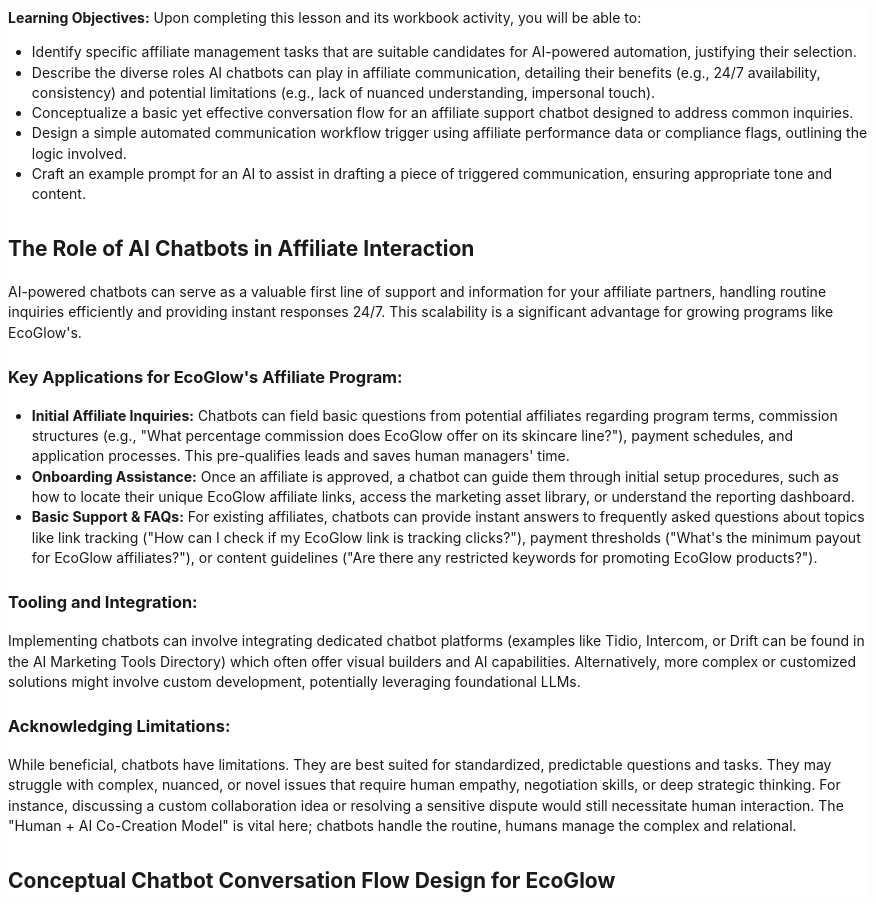 **Learning Objectives:** Upon completing this lesson and its workbook activity, you will be able to:

* Identify specific affiliate management tasks that are suitable candidates for AI-powered automation, justifying their selection.  
* Describe the diverse roles AI chatbots can play in affiliate communication, detailing their benefits (e.g., 24/7 availability, consistency) and potential limitations (e.g., lack of nuanced understanding, impersonal touch).  
* Conceptualize a basic yet effective conversation flow for an affiliate support chatbot designed to address common inquiries.  
* Design a simple automated communication workflow trigger using affiliate performance data or compliance flags, outlining the logic involved.  
* Craft an example prompt for an AI to assist in drafting a piece of triggered communication, ensuring appropriate tone and content.

## **The Role of AI Chatbots in Affiliate Interaction**

AI-powered chatbots can serve as a valuable first line of support and information for your affiliate partners, handling routine inquiries efficiently and providing instant responses 24/7. This scalability is a significant advantage for growing programs like EcoGlow's.

### **Key Applications for EcoGlow's Affiliate Program:**

* **Initial Affiliate Inquiries:** Chatbots can field basic questions from potential affiliates regarding program terms, commission structures (e.g., "What percentage commission does EcoGlow offer on its skincare line?"), payment schedules, and application processes. This pre-qualifies leads and saves human managers' time.  
* **Onboarding Assistance:** Once an affiliate is approved, a chatbot can guide them through initial setup procedures, such as how to locate their unique EcoGlow affiliate links, access the marketing asset library, or understand the reporting dashboard.  
* **Basic Support & FAQs:** For existing affiliates, chatbots can provide instant answers to frequently asked questions about topics like link tracking ("How can I check if my EcoGlow link is tracking clicks?"), payment thresholds ("What's the minimum payout for EcoGlow affiliates?"), or content guidelines ("Are there any restricted keywords for promoting EcoGlow products?").

### **Tooling and Integration:**

Implementing chatbots can involve integrating dedicated chatbot platforms (examples like Tidio, Intercom, or Drift can be found in the AI Marketing Tools Directory) which often offer visual builders and AI capabilities. Alternatively, more complex or customized solutions might involve custom development, potentially leveraging foundational LLMs.

### **Acknowledging Limitations:**

While beneficial, chatbots have limitations. They are best suited for standardized, predictable questions and tasks. They may struggle with complex, nuanced, or novel issues that require human empathy, negotiation skills, or deep strategic thinking. For instance, discussing a custom collaboration idea or resolving a sensitive dispute would still necessitate human interaction. The "Human \+ AI Co-Creation Model" is vital here; chatbots handle the routine, humans manage the complex and relational.

## **Conceptual Chatbot Conversation Flow Design for EcoGlow**
